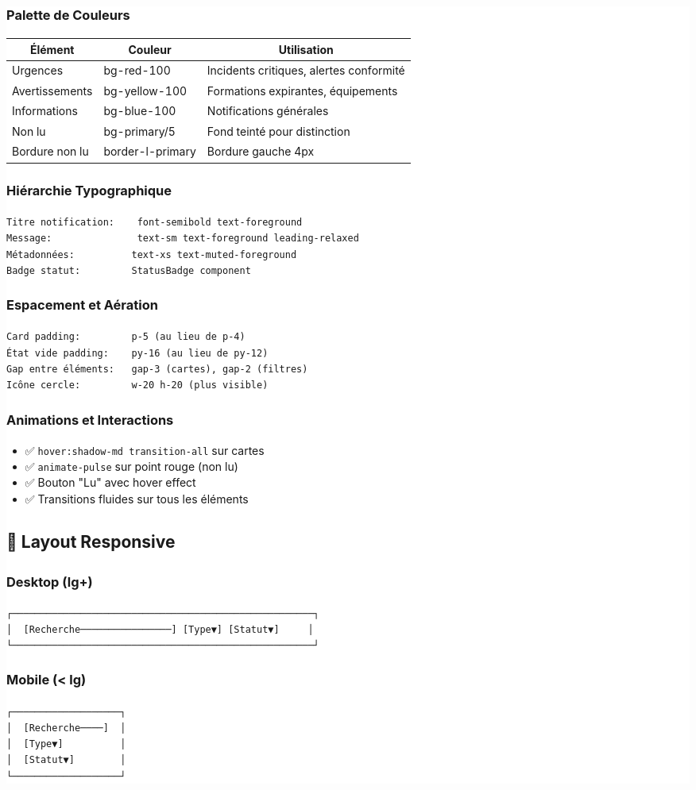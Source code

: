 ### Palette de Couleurs

| Élément        | Couleur          | Utilisation                             |
| -------------- | ---------------- | --------------------------------------- |
| Urgences       | bg-red-100       | Incidents critiques, alertes conformité |
| Avertissements | bg-yellow-100    | Formations expirantes, équipements      |
| Informations   | bg-blue-100      | Notifications générales                 |
| Non lu         | bg-primary/5     | Fond teinté pour distinction            |
| Bordure non lu | border-l-primary | Bordure gauche 4px                      |

### Hiérarchie Typographique

```
Titre notification:    font-semibold text-foreground
Message:               text-sm text-foreground leading-relaxed
Métadonnées:          text-xs text-muted-foreground
Badge statut:         StatusBadge component
```

### Espacement et Aération

```
Card padding:         p-5 (au lieu de p-4)
État vide padding:    py-16 (au lieu de py-12)
Gap entre éléments:   gap-3 (cartes), gap-2 (filtres)
Icône cercle:         w-20 h-20 (plus visible)
```

### Animations et Interactions

- ✅ `hover:shadow-md transition-all` sur cartes
- ✅ `animate-pulse` sur point rouge (non lu)
- ✅ Bouton "Lu" avec hover effect
- ✅ Transitions fluides sur tous les éléments

## 📐 Layout Responsive

### Desktop (lg+)

```
┌─────────────────────────────────────────────────────┐
│  [Recherche────────────────] [Type▼] [Statut▼]     │
└─────────────────────────────────────────────────────┘
```

### Mobile (< lg)

```
┌───────────────────┐
│  [Recherche────]  │
│  [Type▼]          │
│  [Statut▼]        │
└───────────────────┘
```
